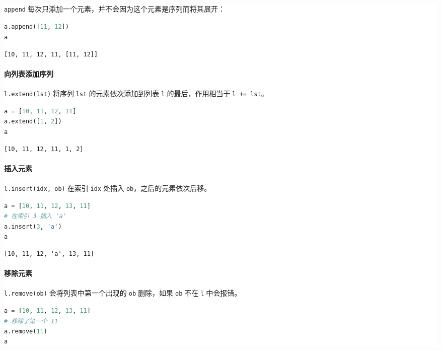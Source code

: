 

`append` 每次只添加一个元素，并不会因为这个元素是序列而将其展开：


```python
a.append([11, 12])
a
```




    [10, 11, 12, 11, [11, 12]]



#### 向列表添加序列

`l.extend(lst)` 将序列 `lst` 的元素依次添加到列表 `l` 的最后，作用相当于 `l += lst`。


```python
a = [10, 11, 12, 11]
a.extend([1, 2])
a
```




    [10, 11, 12, 11, 1, 2]



#### 插入元素

`l.insert(idx, ob)` 在索引 `idx` 处插入 `ob`，之后的元素依次后移。


```python
a = [10, 11, 12, 13, 11]
# 在索引 3 插入 'a'
a.insert(3, 'a')
a
```




    [10, 11, 12, 'a', 13, 11]



#### 移除元素

`l.remove(ob)` 会将列表中第一个出现的 `ob` 删除，如果 `ob` 不在 `l` 中会报错。


```python
a = [10, 11, 12, 13, 11]
# 移除了第一个 11
a.remove(11)
a
```



